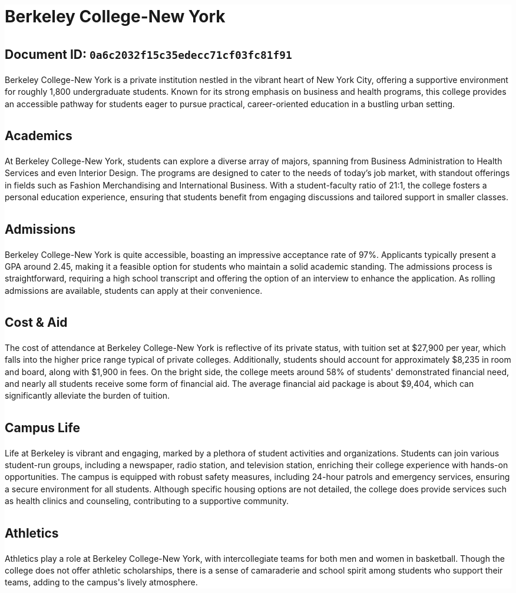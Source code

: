 # Berkeley College-New York

**Document ID:** `0a6c2032f15c35edecc71cf03fc81f91`
---

Berkeley College-New York is a private institution nestled in the vibrant heart of New York City, offering a supportive environment for roughly 1,800 undergraduate students. Known for its strong emphasis on business and health programs, this college provides an accessible pathway for students eager to pursue practical, career-oriented education in a bustling urban setting.

## Academics
At Berkeley College-New York, students can explore a diverse array of majors, spanning from Business Administration to Health Services and even Interior Design. The programs are designed to cater to the needs of today’s job market, with standout offerings in fields such as Fashion Merchandising and International Business. With a student-faculty ratio of 21:1, the college fosters a personal education experience, ensuring that students benefit from engaging discussions and tailored support in smaller classes.

## Admissions
Berkeley College-New York is quite accessible, boasting an impressive acceptance rate of 97%. Applicants typically present a GPA around 2.45, making it a feasible option for students who maintain a solid academic standing. The admissions process is straightforward, requiring a high school transcript and offering the option of an interview to enhance the application. As rolling admissions are available, students can apply at their convenience.

## Cost & Aid
The cost of attendance at Berkeley College-New York is reflective of its private status, with tuition set at $27,900 per year, which falls into the higher price range typical of private colleges. Additionally, students should account for approximately $8,235 in room and board, along with $1,900 in fees. On the bright side, the college meets around 58% of students' demonstrated financial need, and nearly all students receive some form of financial aid. The average financial aid package is about $9,404, which can significantly alleviate the burden of tuition.

## Campus Life
Life at Berkeley is vibrant and engaging, marked by a plethora of student activities and organizations. Students can join various student-run groups, including a newspaper, radio station, and television station, enriching their college experience with hands-on opportunities. The campus is equipped with robust safety measures, including 24-hour patrols and emergency services, ensuring a secure environment for all students. Although specific housing options are not detailed, the college does provide services such as health clinics and counseling, contributing to a supportive community.

## Athletics
Athletics play a role at Berkeley College-New York, with intercollegiate teams for both men and women in basketball. Though the college does not offer athletic scholarships, there is a sense of camaraderie and school spirit among students who support their teams, adding to the campus's lively atmosphere.
